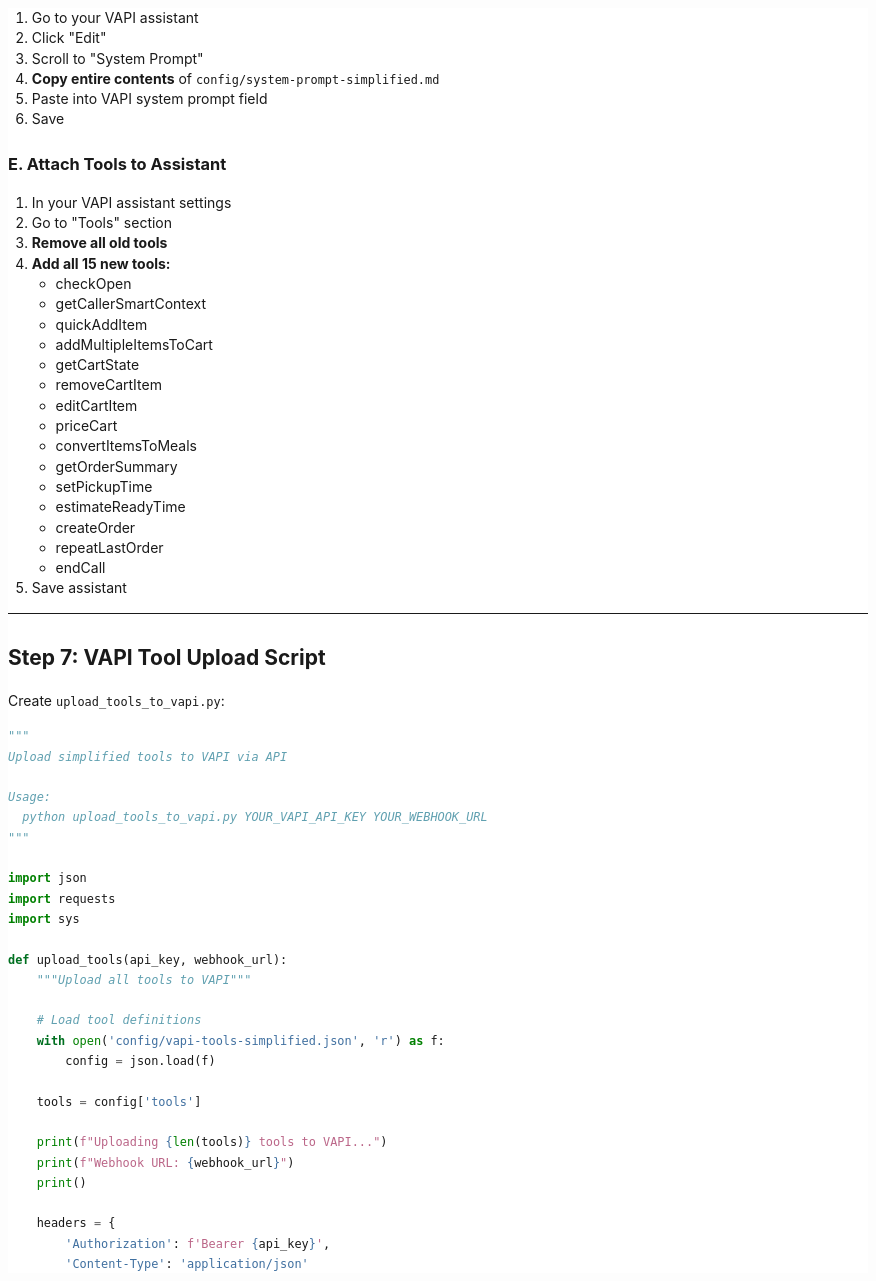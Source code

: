 1. Go to your VAPI assistant
2. Click "Edit"
3. Scroll to "System Prompt"
4. **Copy entire contents** of `config/system-prompt-simplified.md`
5. Paste into VAPI system prompt field
6. Save

### E. Attach Tools to Assistant

1. In your VAPI assistant settings
2. Go to "Tools" section
3. **Remove all old tools**
4. **Add all 15 new tools:**
   - checkOpen
   - getCallerSmartContext
   - quickAddItem
   - addMultipleItemsToCart
   - getCartState
   - removeCartItem
   - editCartItem
   - priceCart
   - convertItemsToMeals
   - getOrderSummary
   - setPickupTime
   - estimateReadyTime
   - createOrder
   - repeatLastOrder
   - endCall
5. Save assistant

---

## Step 7: VAPI Tool Upload Script

Create `upload_tools_to_vapi.py`:

```python
"""
Upload simplified tools to VAPI via API

Usage:
  python upload_tools_to_vapi.py YOUR_VAPI_API_KEY YOUR_WEBHOOK_URL
"""

import json
import requests
import sys

def upload_tools(api_key, webhook_url):
    """Upload all tools to VAPI"""

    # Load tool definitions
    with open('config/vapi-tools-simplified.json', 'r') as f:
        config = json.load(f)

    tools = config['tools']

    print(f"Uploading {len(tools)} tools to VAPI...")
    print(f"Webhook URL: {webhook_url}")
    print()

    headers = {
        'Authorization': f'Bearer {api_key}',
        'Content-Type': 'application/json'
```